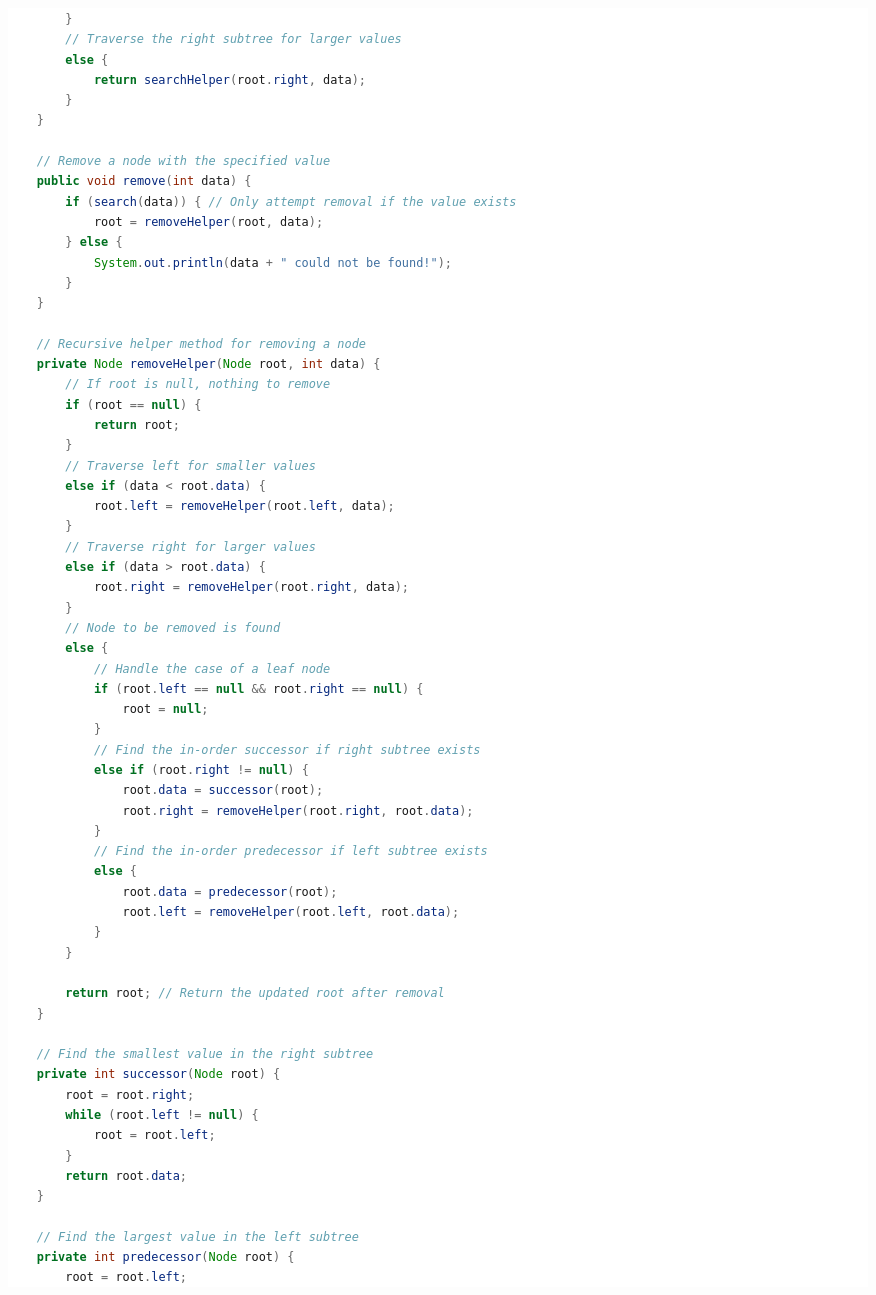 ```java
        }
        // Traverse the right subtree for larger values
        else {
            return searchHelper(root.right, data);
        }
    }

    // Remove a node with the specified value
    public void remove(int data) {
        if (search(data)) { // Only attempt removal if the value exists
            root = removeHelper(root, data);
        } else {
            System.out.println(data + " could not be found!");
        }
    }

    // Recursive helper method for removing a node
    private Node removeHelper(Node root, int data) {
        // If root is null, nothing to remove
        if (root == null) {
            return root;
        }
        // Traverse left for smaller values
        else if (data < root.data) {
            root.left = removeHelper(root.left, data);
        }
        // Traverse right for larger values
        else if (data > root.data) {
            root.right = removeHelper(root.right, data);
        }
        // Node to be removed is found
        else {
            // Handle the case of a leaf node
            if (root.left == null && root.right == null) {
                root = null;
            }
            // Find the in-order successor if right subtree exists
            else if (root.right != null) {
                root.data = successor(root);
                root.right = removeHelper(root.right, root.data);
            }
            // Find the in-order predecessor if left subtree exists
            else {
                root.data = predecessor(root);
                root.left = removeHelper(root.left, root.data);
            }
        }

        return root; // Return the updated root after removal
    }

    // Find the smallest value in the right subtree
    private int successor(Node root) {
        root = root.right;
        while (root.left != null) {
            root = root.left;
        }
        return root.data;
    }

    // Find the largest value in the left subtree
    private int predecessor(Node root) {
        root = root.left;
```